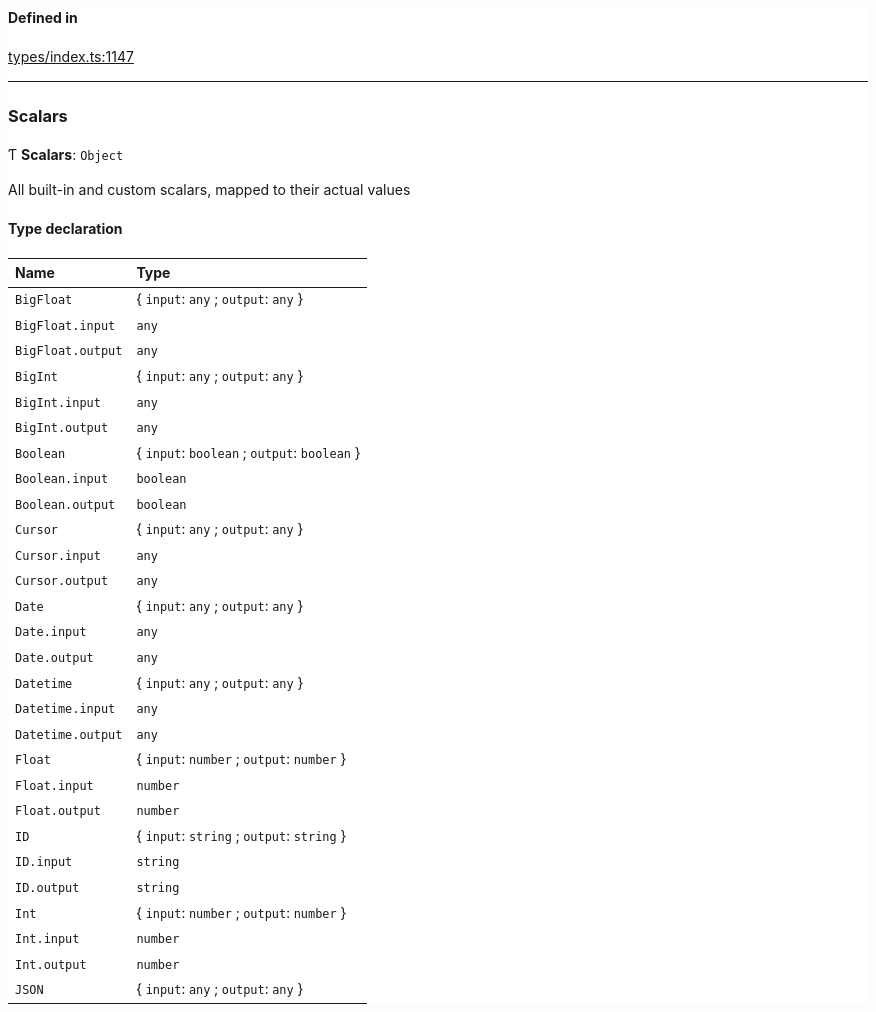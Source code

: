 #### Defined in

[types/index.ts:1147](https://github.com/PolymeshAssociation/polymesh-sdk/blob/adcc38781/src/types/index.ts#L1147)

---

### Scalars

Ƭ **Scalars**: `Object`

All built-in and custom scalars, mapped to their actual values

#### Type declaration

| Name              | Type                                          |
| :---------------- | :-------------------------------------------- |
| `BigFloat`        | \{ `input`: `any` ; `output`: `any` }         |
| `BigFloat.input`  | `any`                                         |
| `BigFloat.output` | `any`                                         |
| `BigInt`          | \{ `input`: `any` ; `output`: `any` }         |
| `BigInt.input`    | `any`                                         |
| `BigInt.output`   | `any`                                         |
| `Boolean`         | \{ `input`: `boolean` ; `output`: `boolean` } |
| `Boolean.input`   | `boolean`                                     |
| `Boolean.output`  | `boolean`                                     |
| `Cursor`          | \{ `input`: `any` ; `output`: `any` }         |
| `Cursor.input`    | `any`                                         |
| `Cursor.output`   | `any`                                         |
| `Date`            | \{ `input`: `any` ; `output`: `any` }         |
| `Date.input`      | `any`                                         |
| `Date.output`     | `any`                                         |
| `Datetime`        | \{ `input`: `any` ; `output`: `any` }         |
| `Datetime.input`  | `any`                                         |
| `Datetime.output` | `any`                                         |
| `Float`           | \{ `input`: `number` ; `output`: `number` }   |
| `Float.input`     | `number`                                      |
| `Float.output`    | `number`                                      |
| `ID`              | \{ `input`: `string` ; `output`: `string` }   |
| `ID.input`        | `string`                                      |
| `ID.output`       | `string`                                      |
| `Int`             | \{ `input`: `number` ; `output`: `number` }   |
| `Int.input`       | `number`                                      |
| `Int.output`      | `number`                                      |
| `JSON`            | \{ `input`: `any` ; `output`: `any` }         |